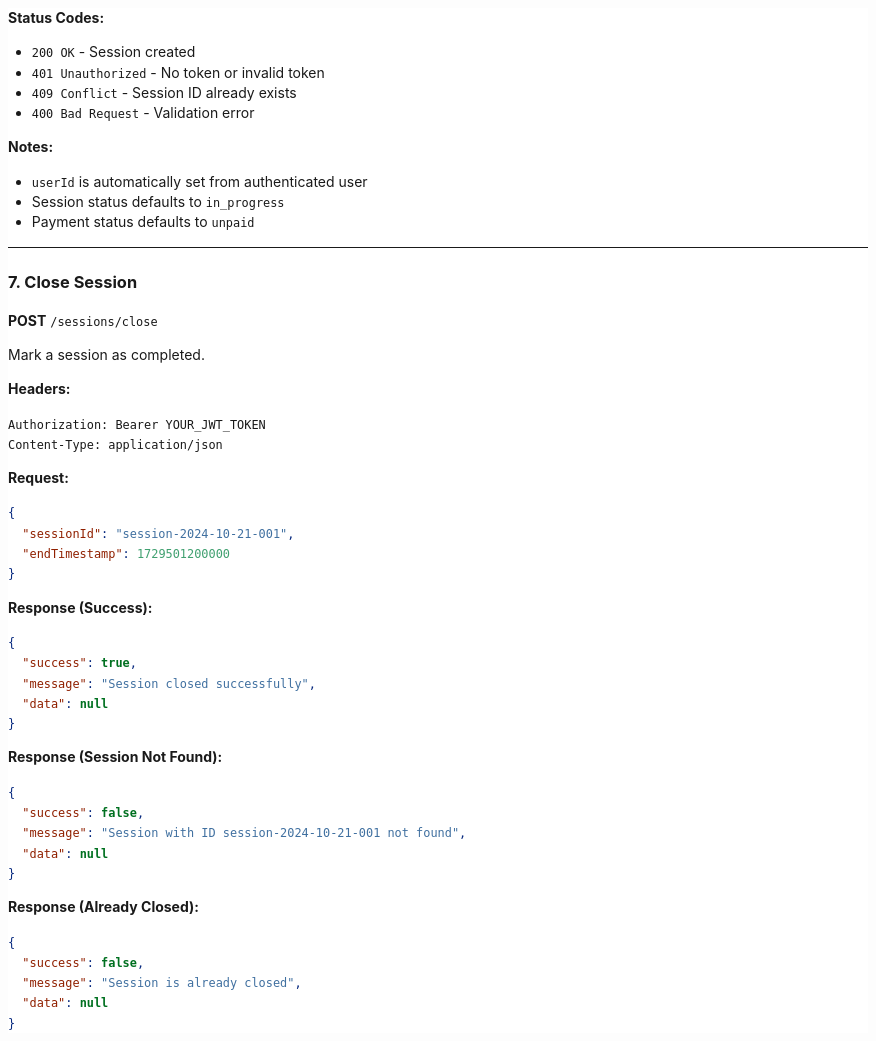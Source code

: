 **Status Codes:**
- `200 OK` - Session created
- `401 Unauthorized` - No token or invalid token
- `409 Conflict` - Session ID already exists
- `400 Bad Request` - Validation error

**Notes:**
- `userId` is automatically set from authenticated user
- Session status defaults to `in_progress`
- Payment status defaults to `unpaid`

---

### 7. Close Session

**POST** `/sessions/close`

Mark a session as completed.

**Headers:**
```
Authorization: Bearer YOUR_JWT_TOKEN
Content-Type: application/json
```

**Request:**
```json
{
  "sessionId": "session-2024-10-21-001",
  "endTimestamp": 1729501200000
}
```

**Response (Success):**
```json
{
  "success": true,
  "message": "Session closed successfully",
  "data": null
}
```

**Response (Session Not Found):**
```json
{
  "success": false,
  "message": "Session with ID session-2024-10-21-001 not found",
  "data": null
}
```

**Response (Already Closed):**
```json
{
  "success": false,
  "message": "Session is already closed",
  "data": null
}
```
